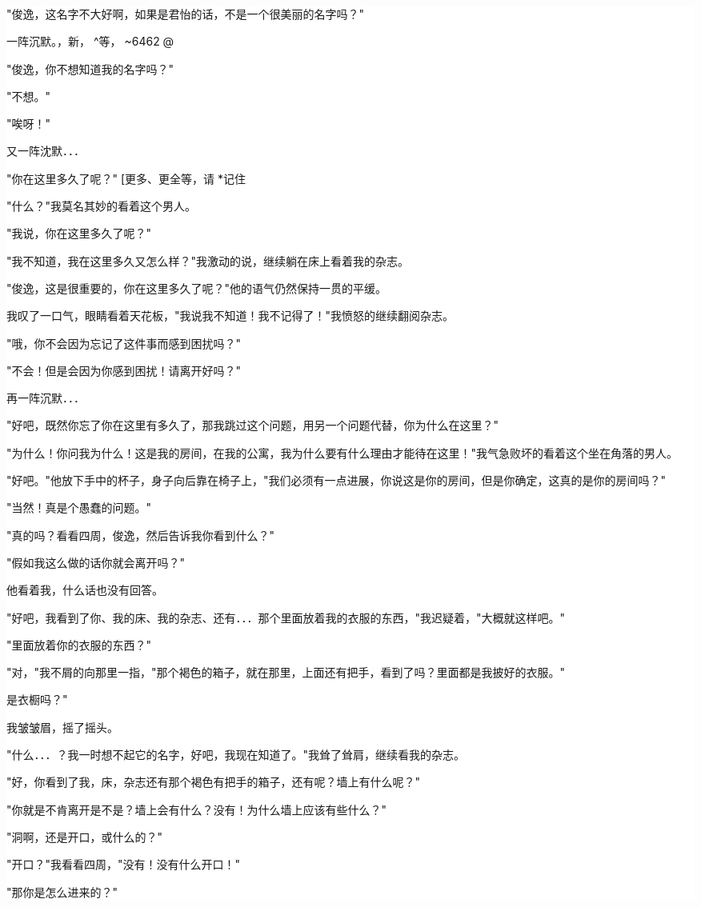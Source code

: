 "俊逸，这名字不大好啊，如果是君怡的话，不是一个很美丽的名字吗？"

一阵沉默。，新， ^等， ~6462 @

"俊逸，你不想知道我的名字吗？"

"不想。"

"唉呀！"

又一阵沈默．．．

"你在这里多久了呢？" [更多、更全等，请 *记住

"什么？"我莫名其妙的看着这个男人。

"我说，你在这里多久了呢？"

"我不知道，我在这里多久又怎么样？"我激动的说，继续躺在床上看着我的杂志。

"俊逸，这是很重要的，你在这里多久了呢？"他的语气仍然保持一贯的平缓。

我叹了一口气，眼睛看着天花板，"我说我不知道！我不记得了！"我愤怒的继续翻阅杂志。

"哦，你不会因为忘记了这件事而感到困扰吗？"

"不会！但是会因为你感到困扰！请离开好吗？"

再一阵沉默．．．

"好吧，既然你忘了你在这里有多久了，那我跳过这个问题，用另一个问题代替，你为什么在这里？"

"为什么！你问我为什么！这是我的房间，在我的公寓，我为什么要有什么理由才能待在这里！"我气急败坏的看着这个坐在角落的男人。

"好吧。"他放下手中的杯子，身子向后靠在椅子上，"我们必须有一点进展，你说这是你的房间，但是你确定，这真的是你的房间吗？"

"当然！真是个愚蠢的问题。"

"真的吗？看看四周，俊逸，然后告诉我你看到什么？"

"假如我这么做的话你就会离开吗？"

他看着我，什么话也没有回答。

"好吧，我看到了你、我的床、我的杂志、还有．．．那个里面放着我的衣服的东西，"我迟疑着，"大概就这样吧。"

"里面放着你的衣服的东西？"

"对，"我不屑的向那里一指，"那个褐色的箱子，就在那里，上面还有把手，看到了吗？里面都是我披好的衣服。"

是衣橱吗？"

我皱皱眉，摇了摇头。

"什么．．．？我一时想不起它的名字，好吧，我现在知道了。"我耸了耸肩，继续看我的杂志。

"好，你看到了我，床，杂志还有那个褐色有把手的箱子，还有呢？墙上有什么呢？"

"你就是不肯离开是不是？墙上会有什么？没有！为什么墙上应该有些什么？"

"洞啊，还是开口，或什么的？"

"开口？"我看看四周，"没有！没有什么开口！"

"那你是怎么进来的？"
